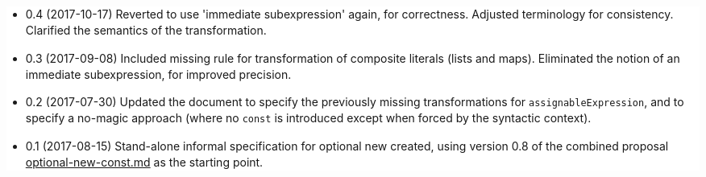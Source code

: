 - 0.4 (2017-10-17) Reverted to use 'immediate subexpression' again, for
  correctness. Adjusted terminology for consistency. Clarified the semantics
  of the transformation.

- 0.3 (2017-09-08) Included missing rule for transformation of composite
  literals (lists and maps). Eliminated the notion of an immediate
  subexpression, for improved precision.

- 0.2 (2017-07-30) Updated the document to specify the previously missing
  transformations for `assignableExpression`, and to specify a no-magic
  approach (where no `const` is introduced except when forced by the
  syntactic context).

- 0.1 (2017-08-15) Stand-alone informal specification for optional new created,
  using version 0.8 of the combined proposal
  [optional-new-const.md](https://github.com/dart-lang/sdk/blob/master/docs/language/informal/optional-new-const.md)
  as the starting point.
